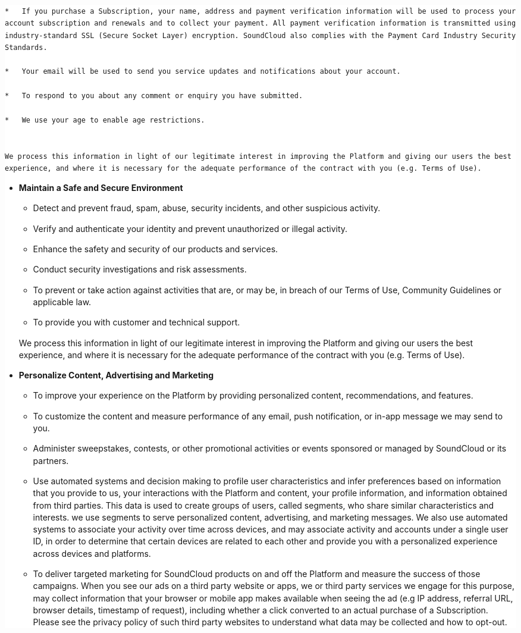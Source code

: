     *   If you purchase a Subscription, your name, address and payment verification information will be used to process your account subscription and renewals and to collect your payment. All payment verification information is transmitted using industry-standard SSL (Secure Socket Layer) encryption. SoundCloud also complies with the Payment Card Industry Security Standards.
        
    *   Your email will be used to send you service updates and notifications about your account.
        
    *   To respond to you about any comment or enquiry you have submitted.
        
    *   We use your age to enable age restrictions.
        
    
    We process this information in light of our legitimate interest in improving the Platform and giving our users the best experience, and where it is necessary for the adequate performance of the contract with you (e.g. Terms of Use).
    
*   **Maintain a Safe and Secure Environment**
    
    *   Detect and prevent fraud, spam, abuse, security incidents, and other suspicious activity.
        
    *   Verify and authenticate your identity and prevent unauthorized or illegal activity.
        
    *   Enhance the safety and security of our products and services.
        
    *   Conduct security investigations and risk assessments.
        
    *   To prevent or take action against activities that are, or may be, in breach of our Terms of Use, Community Guidelines or applicable law.
        
    *   To provide you with customer and technical support.
        
    
    We process this information in light of our legitimate interest in improving the Platform and giving our users the best experience, and where it is necessary for the adequate performance of the contract with you (e.g. Terms of Use).
    
*   **Personalize Content, Advertising and Marketing**
    
    *   To improve your experience on the Platform by providing personalized content, recommendations, and features.
        
    *   To customize the content and measure performance of any email, push notification, or in-app message we may send to you.
        
    *   Administer sweepstakes, contests, or other promotional activities or events sponsored or managed by SoundCloud or its partners.
        
    *   Use automated systems and decision making to profile user characteristics and infer preferences based on information that you provide to us, your interactions with the Platform and content, your profile information, and information obtained from third parties. This data is used to create groups of users, called segments, who share similar characteristics and interests. we use segments to serve personalized content, advertising, and marketing messages. We also use automated systems to associate your activity over time across devices, and may associate activity and accounts under a single user ID, in order to determine that certain devices are related to each other and provide you with a personalized experience across devices and platforms.
        
    *   To deliver targeted marketing for SoundCloud products on and off the Platform and measure the success of those campaigns. When you see our ads on a third party website or apps, we or third party services we engage for this purpose, may collect information that your browser or mobile app makes available when seeing the ad (e.g IP address, referral URL, browser details, timestamp of request), including whether a click converted to an actual purchase of a Subscription. Please see the privacy policy of such third party websites to understand what data may be collected and how to opt-out.
        
